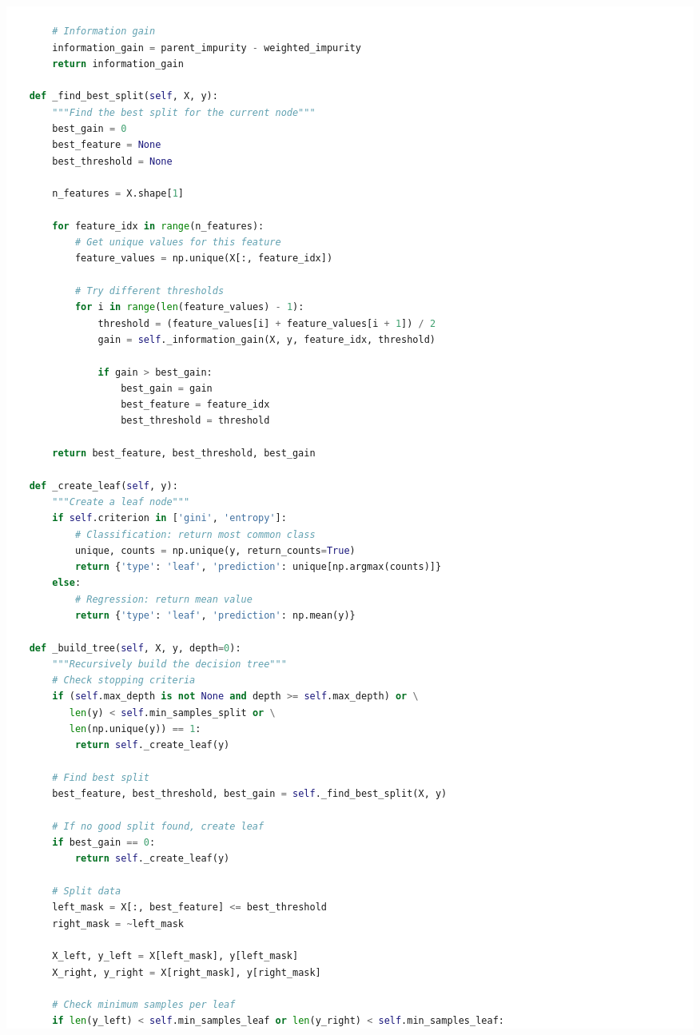 ```python
        
        # Information gain
        information_gain = parent_impurity - weighted_impurity
        return information_gain
    
    def _find_best_split(self, X, y):
        """Find the best split for the current node"""
        best_gain = 0
        best_feature = None
        best_threshold = None
        
        n_features = X.shape[1]
        
        for feature_idx in range(n_features):
            # Get unique values for this feature
            feature_values = np.unique(X[:, feature_idx])
            
            # Try different thresholds
            for i in range(len(feature_values) - 1):
                threshold = (feature_values[i] + feature_values[i + 1]) / 2
                gain = self._information_gain(X, y, feature_idx, threshold)
                
                if gain > best_gain:
                    best_gain = gain
                    best_feature = feature_idx
                    best_threshold = threshold
        
        return best_feature, best_threshold, best_gain
    
    def _create_leaf(self, y):
        """Create a leaf node"""
        if self.criterion in ['gini', 'entropy']:
            # Classification: return most common class
            unique, counts = np.unique(y, return_counts=True)
            return {'type': 'leaf', 'prediction': unique[np.argmax(counts)]}
        else:
            # Regression: return mean value
            return {'type': 'leaf', 'prediction': np.mean(y)}
    
    def _build_tree(self, X, y, depth=0):
        """Recursively build the decision tree"""
        # Check stopping criteria
        if (self.max_depth is not None and depth >= self.max_depth) or \
           len(y) < self.min_samples_split or \
           len(np.unique(y)) == 1:
            return self._create_leaf(y)
        
        # Find best split
        best_feature, best_threshold, best_gain = self._find_best_split(X, y)
        
        # If no good split found, create leaf
        if best_gain == 0:
            return self._create_leaf(y)
        
        # Split data
        left_mask = X[:, best_feature] <= best_threshold
        right_mask = ~left_mask
        
        X_left, y_left = X[left_mask], y[left_mask]
        X_right, y_right = X[right_mask], y[right_mask]
        
        # Check minimum samples per leaf
        if len(y_left) < self.min_samples_leaf or len(y_right) < self.min_samples_leaf:
```